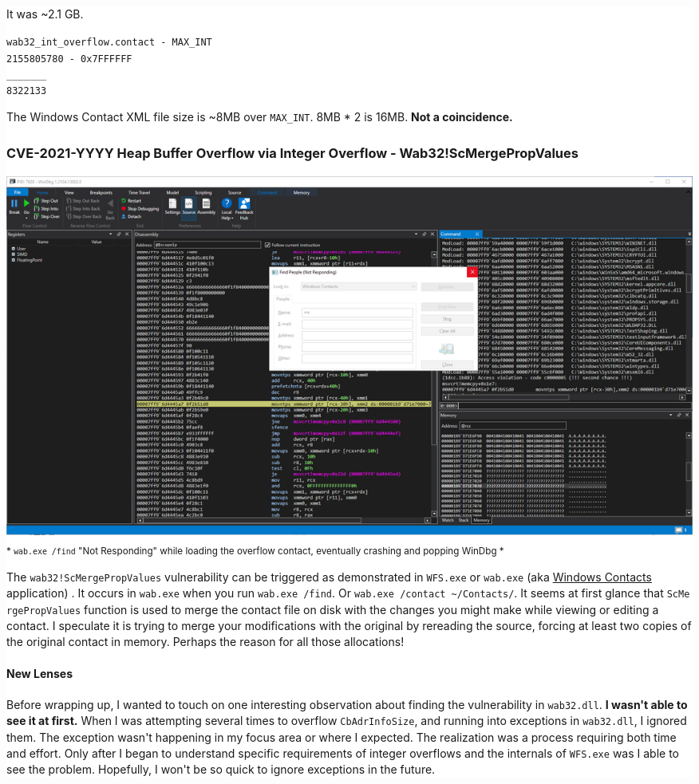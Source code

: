 It was ~2.1 GB.

```
wab32_int_overflow.contact - MAX_INT
2155805780 - 0x7FFFFFF
_______
8322133

```

The Windows Contact XML file size is ~8MB over `MAX_INT`.  8MB \* 2 is 16MB. **Not a coincidence.** 

### CVE-2021-YYYY Heap Buffer Overflow via Integer Overflow - Wab32!ScMergePropValues
![wab32_windb_wab_find](images/CVE-2021-1657/wab32_windb_wab_find.PNG)
<sub> * `wab.exe /find` "Not Responding" while loading the overflow contact, eventually crashing and popping WinDbg *</sub>

The `wab32!ScMergePropValues` vulnerability can be triggered as demonstrated in `WFS.exe` or `wab.exe` (aka [Windows Contacts](https://en.wikipedia.org/wiki/Windows_Contacts) application) . It occurs in `wab.exe` when you run `wab.exe /find`. Or `wab.exe /contact ~/Contacts/`.  It seems at first glance that `ScMergePropValues` function is used to merge the contact file on disk with the changes you might make while viewing or editing a contact. I speculate it is trying to merge your modifications with the original by rereading the source, forcing at least two copies of the original contact in memory. Perhaps the reason for all those allocations!

#### New Lenses
Before wrapping up, I wanted to touch on one interesting observation about finding the vulnerability in `wab32.dll`. **I wasn't able to see it at first.** When I was attempting several times to overflow `CbAdrInfoSize`, and running into exceptions in `wab32.dll`, I ignored them. The exception wasn't happening in my focus area or where I expected. The realization  was a process requiring both time and effort. Only after I began to understand specific requirements of integer overflows and the internals of `WFS.exe` was I able to see the problem.  Hopefully, I won't be so quick to ignore exceptions in the future.
